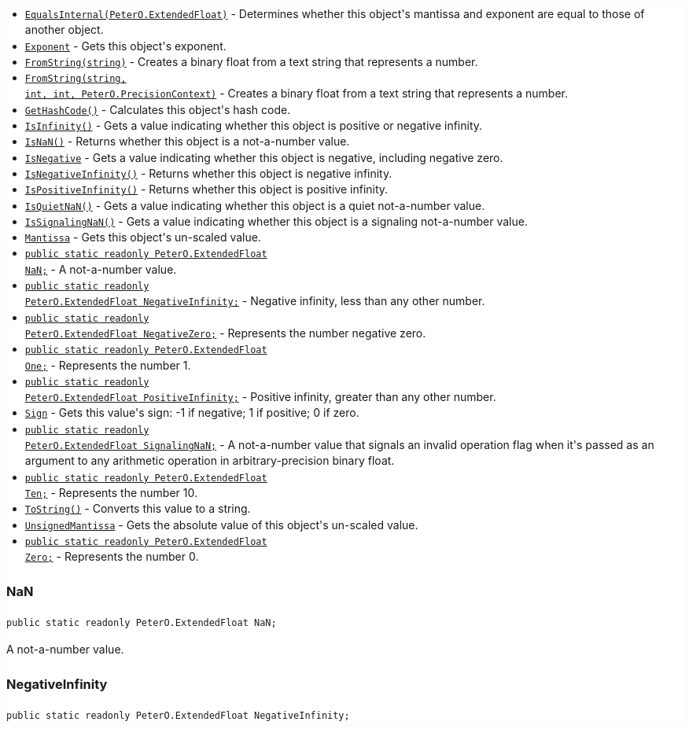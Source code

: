 * <code>[EqualsInternal(PeterO.ExtendedFloat)](#EqualsInternal_PeterO_ExtendedFloat)</code> - Determines whether this object's mantissa and exponent are equal to those of another object.
* <code>[Exponent](#Exponent)</code> - Gets this object's exponent.
* <code>[FromString(string)](#FromString_string)</code> - Creates a binary float from a text string that represents a number.
* <code>[FromString(string, int, int, PeterO.PrecisionContext)](#FromString_string_int_int_PeterO_PrecisionContext)</code> - Creates a binary float from a text string that represents a number.
* <code>[GetHashCode()](#GetHashCode)</code> - Calculates this object's hash code.
* <code>[IsInfinity()](#IsInfinity)</code> - Gets a value indicating whether this object is positive or negative infinity.
* <code>[IsNaN()](#IsNaN)</code> - Returns whether this object is a not-a-number value.
* <code>[IsNegative](#IsNegative)</code> - Gets a value indicating whether this object is negative, including negative zero.
* <code>[IsNegativeInfinity()](#IsNegativeInfinity)</code> - Returns whether this object is negative infinity.
* <code>[IsPositiveInfinity()](#IsPositiveInfinity)</code> - Returns whether this object is positive infinity.
* <code>[IsQuietNaN()](#IsQuietNaN)</code> - Gets a value indicating whether this object is a quiet not-a-number value.
* <code>[IsSignalingNaN()](#IsSignalingNaN)</code> - Gets a value indicating whether this object is a signaling not-a-number value.
* <code>[Mantissa](#Mantissa)</code> - Gets this object's un-scaled value.
* <code>[public static readonly PeterO.ExtendedFloat NaN;](#NaN)</code> - A not-a-number value.
* <code>[public static readonly PeterO.ExtendedFloat NegativeInfinity;](#NegativeInfinity)</code> - Negative infinity, less than any other number.
* <code>[public static readonly PeterO.ExtendedFloat NegativeZero;](#NegativeZero)</code> - Represents the number negative zero.
* <code>[public static readonly PeterO.ExtendedFloat One;](#One)</code> - Represents the number 1.
* <code>[public static readonly PeterO.ExtendedFloat PositiveInfinity;](#PositiveInfinity)</code> - Positive infinity, greater than any other number.
* <code>[Sign](#Sign)</code> - Gets this value's sign: -1 if negative; 1 if positive; 0 if zero.
* <code>[public static readonly PeterO.ExtendedFloat SignalingNaN;](#SignalingNaN)</code> - A not-a-number value that signals an invalid operation flag when it's passed as an argument to any arithmetic operation in arbitrary-precision binary float.
* <code>[public static readonly PeterO.ExtendedFloat Ten;](#Ten)</code> - Represents the number 10.
* <code>[ToString()](#ToString)</code> - Converts this value to a string.
* <code>[UnsignedMantissa](#UnsignedMantissa)</code> - Gets the absolute value of this object's un-scaled value.
* <code>[public static readonly PeterO.ExtendedFloat Zero;](#Zero)</code> - Represents the number 0.

<a id="NaN"></a>
### NaN

    public static readonly PeterO.ExtendedFloat NaN;

 A not-a-number value.

  <a id="NegativeInfinity"></a>
### NegativeInfinity

    public static readonly PeterO.ExtendedFloat NegativeInfinity;
